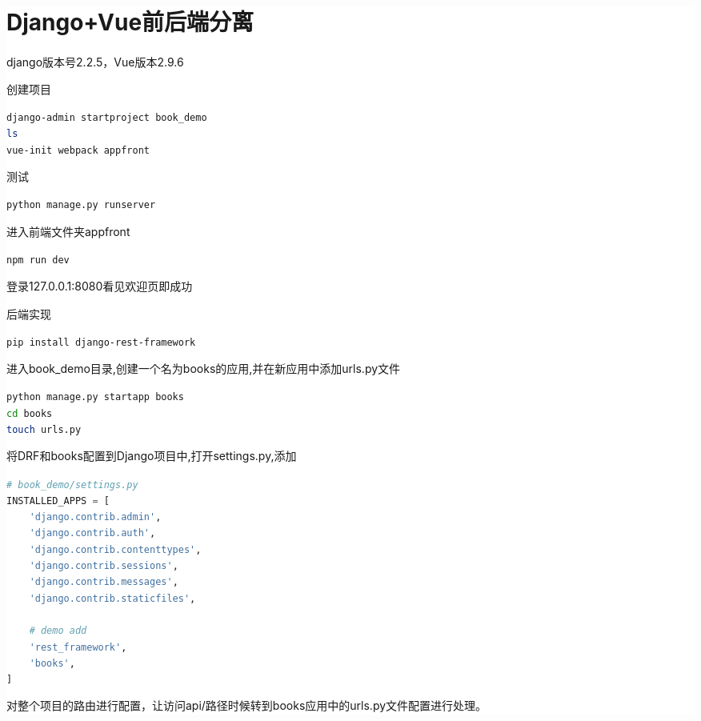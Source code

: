 # Django+Vue前后端分离

django版本号2.2.5，Vue版本2.9.6

创建项目

```bash
django-admin startproject book_demo
ls
vue-init webpack appfront
```

测试

```bash
python manage.py runserver
```

进入前端文件夹appfront

```bash
npm run dev
```

登录127.0.0.1:8080看见欢迎页即成功

后端实现

```bash
pip install django-rest-framework
```

进入book_demo目录,创建一个名为books的应用,并在新应用中添加urls.py文件

```bash
python manage.py startapp books
cd books
touch urls.py
```

将DRF和books配置到Django项目中,打开settings.py,添加

```python
# book_demo/settings.py
INSTALLED_APPS = [
    'django.contrib.admin',
    'django.contrib.auth',
    'django.contrib.contenttypes',
    'django.contrib.sessions',
    'django.contrib.messages',
    'django.contrib.staticfiles',

    # demo add
    'rest_framework',
    'books',
]
```

对整个项目的路由进行配置，让访问api/路径时候转到books应用中的urls.py文件配置进行处理。
